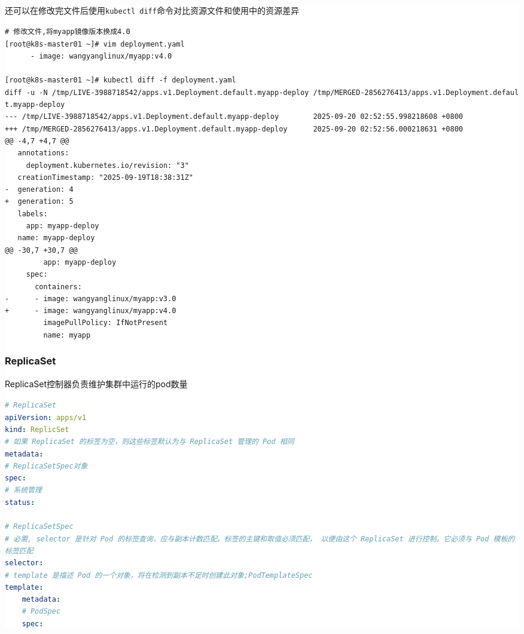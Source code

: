还可以在修改完文件后使用`kubectl diff`命令对比资源文件和使用中的资源差异

```
# 修改文件,将myapp镜像版本换成4.0
[root@k8s-master01 ~]# vim deployment.yaml
      - image: wangyanglinux/myapp:v4.0

[root@k8s-master01 ~]# kubectl diff -f deployment.yaml 
diff -u -N /tmp/LIVE-3988718542/apps.v1.Deployment.default.myapp-deploy /tmp/MERGED-2856276413/apps.v1.Deployment.default.myapp-deploy
--- /tmp/LIVE-3988718542/apps.v1.Deployment.default.myapp-deploy        2025-09-20 02:52:55.998218608 +0800
+++ /tmp/MERGED-2856276413/apps.v1.Deployment.default.myapp-deploy      2025-09-20 02:52:56.000218631 +0800
@@ -4,7 +4,7 @@
   annotations:
     deployment.kubernetes.io/revision: "3"
   creationTimestamp: "2025-09-19T18:38:31Z"
-  generation: 4
+  generation: 5
   labels:
     app: myapp-deploy
   name: myapp-deploy
@@ -30,7 +30,7 @@
         app: myapp-deploy
     spec:
       containers:
-      - image: wangyanglinux/myapp:v3.0
+      - image: wangyanglinux/myapp:v4.0
         imagePullPolicy: IfNotPresent
         name: myapp
```

### ReplicaSet

ReplicaSet控制器负责维护集群中运行的pod数量

```yaml
# ReplicaSet
apiVersion: apps/v1
kind: ReplicSet
# 如果 ReplicaSet 的标签为空，则这些标签默认为与 ReplicaSet 管理的 Pod 相同
metadata: 
# ReplicaSetSpec对象
spec:
# 系统管理
status:

# ReplicaSetSpec
# 必需, selector 是针对 Pod 的标签查询，应与副本计数匹配。标签的主键和取值必须匹配， 以便由这个 ReplicaSet 进行控制。它必须与 Pod 模板的标签匹配
selector: 
# template 是描述 Pod 的一个对象，将在检测到副本不足时创建此对象;PodTemplateSpec
template:
    metadata:
    # PodSpec
    spec:
```

